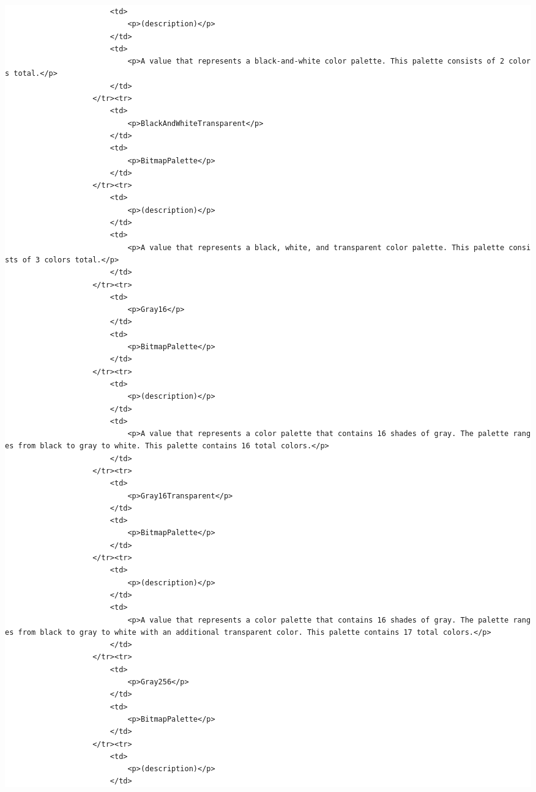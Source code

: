 							<td>
								<p>(description)</p>
							</td>
							<td>
								<p>A value that represents a black-and-white color palette. This palette consists of 2 colors total.</p>
							</td>
						</tr><tr>
							<td>
								<p>BlackAndWhiteTransparent</p>
							</td>
							<td>
								<p>BitmapPalette</p>
							</td>
						</tr><tr>
							<td>
								<p>(description)</p>
							</td>
							<td>
								<p>A value that represents a black, white, and transparent color palette. This palette consists of 3 colors total.</p>
							</td>
						</tr><tr>
							<td>
								<p>Gray16</p>
							</td>
							<td>
								<p>BitmapPalette</p>
							</td>
						</tr><tr>
							<td>
								<p>(description)</p>
							</td>
							<td>
								<p>A value that represents a color palette that contains 16 shades of gray. The palette ranges from black to gray to white. This palette contains 16 total colors.</p>
							</td>
						</tr><tr>
							<td>
								<p>Gray16Transparent</p>
							</td>
							<td>
								<p>BitmapPalette</p>
							</td>
						</tr><tr>
							<td>
								<p>(description)</p>
							</td>
							<td>
								<p>A value that represents a color palette that contains 16 shades of gray. The palette ranges from black to gray to white with an additional transparent color. This palette contains 17 total colors.</p>
							</td>
						</tr><tr>
							<td>
								<p>Gray256</p>
							</td>
							<td>
								<p>BitmapPalette</p>
							</td>
						</tr><tr>
							<td>
								<p>(description)</p>
							</td>